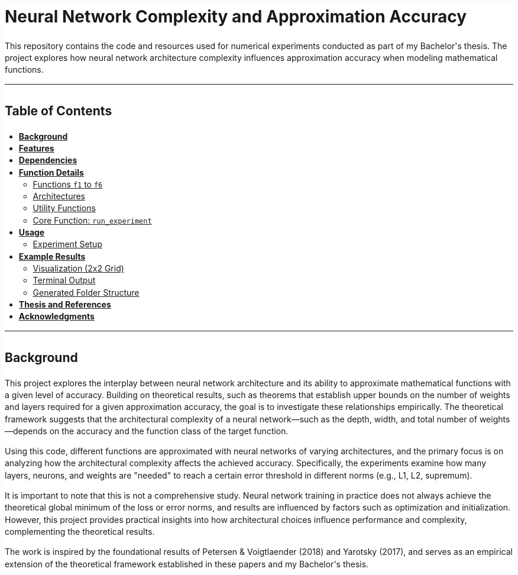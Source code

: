 # Neural Network Complexity and Approximation Accuracy

This repository contains the code and resources used for numerical experiments conducted as part of my Bachelor's thesis. The project explores how neural network architecture complexity influences approximation accuracy when modeling mathematical functions.

---

## Table of Contents

- **[Background](#background)**  
- **[Features](#features)**  
- **[Dependencies](#dependencies)**  
- **[Function Details](#function-details)**  
  - [Functions `f1` to `f6`](#functions-f1-to-f6)  
  - [Architectures](#architectures)  
  - [Utility Functions](#utility-functions)  
  - [Core Function: `run_experiment`](#core-function-run_experiment)  
- **[Usage](#usage)**  
  - [Experiment Setup](#experiment-setup)  
- **[Example Results](#example-results)**  
  - [Visualization (2x2 Grid)](#visualization-2x2-grid)  
  - [Terminal Output](#terminal-output)  
  - [Generated Folder Structure](#generated-folder-structure)  
- **[Thesis and References](#thesis-and-references)**  
- **[Acknowledgments](#acknowledgments)**  

---

## Background

This project explores the interplay between neural network architecture and its ability to approximate mathematical functions with a given level of accuracy. Building on theoretical results, such as theorems that establish upper bounds on the number of weights and layers required for a given approximation accuracy, the goal is to investigate these relationships empirically. The theoretical framework suggests that the architectural complexity of a neural network—such as the depth, width, and total number of weights—depends on the accuracy and the function class of the target function.

Using this code, different functions are approximated with neural networks of varying architectures, and the primary focus is on analyzing how the architectural complexity affects the achieved accuracy. Specifically, the experiments examine how many layers, neurons, and weights are "needed" to reach a certain error threshold in different norms (e.g., L1, L2, supremum). 

It is important to note that this is not a comprehensive study. Neural network training in practice does not always achieve the theoretical global minimum of the loss or error norms, and results are influenced by factors such as optimization and initialization. However, this project provides practical insights into how architectural choices influence performance and complexity, complementing the theoretical results.

The work is inspired by the foundational results of Petersen & Voigtlaender (2018) and Yarotsky (2017), and serves as an empirical extension of the theoretical framework established in these papers and my Bachelor's thesis.
